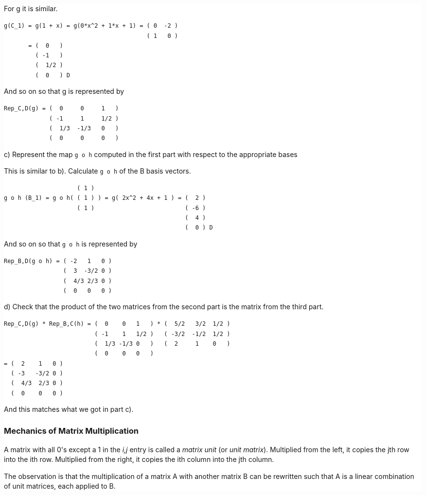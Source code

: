 For g it is similar.

    g(C_1) = g(1 + x) = g(0*x^2 + 1*x + 1) = ( 0  -2 )
                                             ( 1   0 )
           = (  0   )
             ( -1   )
             (  1/2 )
             (  0   ) D
And so on so that g is represented by

    Rep_C,D(g) = (  0     0     1   )
                 ( -1     1     1/2 )
                 (  1/3  -1/3   0   )
                 (  0     0     0   )

c) Represent the map `g o h` computed in the first part with respect to the
appropriate bases

This is similar to b). Calculate `g o h` of the B basis vectors.

                         ( 1 )
    g o h (B_1) = g o h( ( 1 ) ) = g( 2x^2 + 4x + 1 ) = (  2 )
                         ( 1 )                          ( -6 )
                                                        (  4 )
                                                        (  0 ) D
And so on so that `g o h` is represented by

    Rep_B,D(g o h) = ( -2   1   0 )
                     (  3  -3/2 0 )
                     (  4/3 2/3 0 )
                     (  0   0   0 )

d) Check that the product of the two matrices from the second part is the matrix
from the third part.

    Rep_C,D(g) * Rep_B,C(h) = (  0    0   1   ) * (  5/2   3/2  1/2 )
                              ( -1    1   1/2 )   ( -3/2  -1/2  1/2 )
                              (  1/3 -1/3 0   )   (  2     1    0   )
                              (  0    0   0   )
    = (  2    1   0 )
      ( -3   -3/2 0 )
      (  4/3  2/3 0 )
      (  0    0   0 )

And this matches what we got in part c).

### Mechanics of Matrix Multiplication

A matrix with all 0's except a 1 in the *i,j* entry is called a *matrix unit*
(or *unit matrix*). Multiplied from the left, it copies the jth row into the ith
row. Multiplied from the right, it copies the ith column into the jth column.

The observation is that the multiplication of a matrix A with another matrix B
can be rewritten such that A is a linear combination of unit matrices, each
applied to B.

